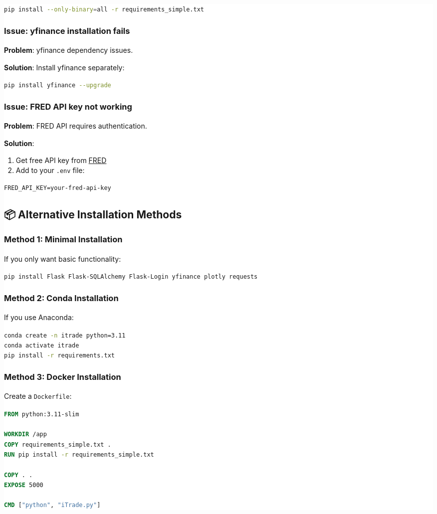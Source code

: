 ```bash
pip install --only-binary=all -r requirements_simple.txt
```

### Issue: yfinance installation fails

**Problem**: yfinance dependency issues.

**Solution**: Install yfinance separately:

```bash
pip install yfinance --upgrade
```

### Issue: FRED API key not working

**Problem**: FRED API requires authentication.

**Solution**: 
1. Get free API key from [FRED](https://fred.stlouisfed.org/docs/api/api_key.html)
2. Add to your `.env` file:

```env
FRED_API_KEY=your-fred-api-key
```

## 📦 Alternative Installation Methods

### Method 1: Minimal Installation

If you only want basic functionality:

```bash
pip install Flask Flask-SQLAlchemy Flask-Login yfinance plotly requests
```

### Method 2: Conda Installation

If you use Anaconda:

```bash
conda create -n itrade python=3.11
conda activate itrade
pip install -r requirements.txt
```

### Method 3: Docker Installation

Create a `Dockerfile`:

```dockerfile
FROM python:3.11-slim

WORKDIR /app
COPY requirements_simple.txt .
RUN pip install -r requirements_simple.txt

COPY . .
EXPOSE 5000

CMD ["python", "iTrade.py"]
```
